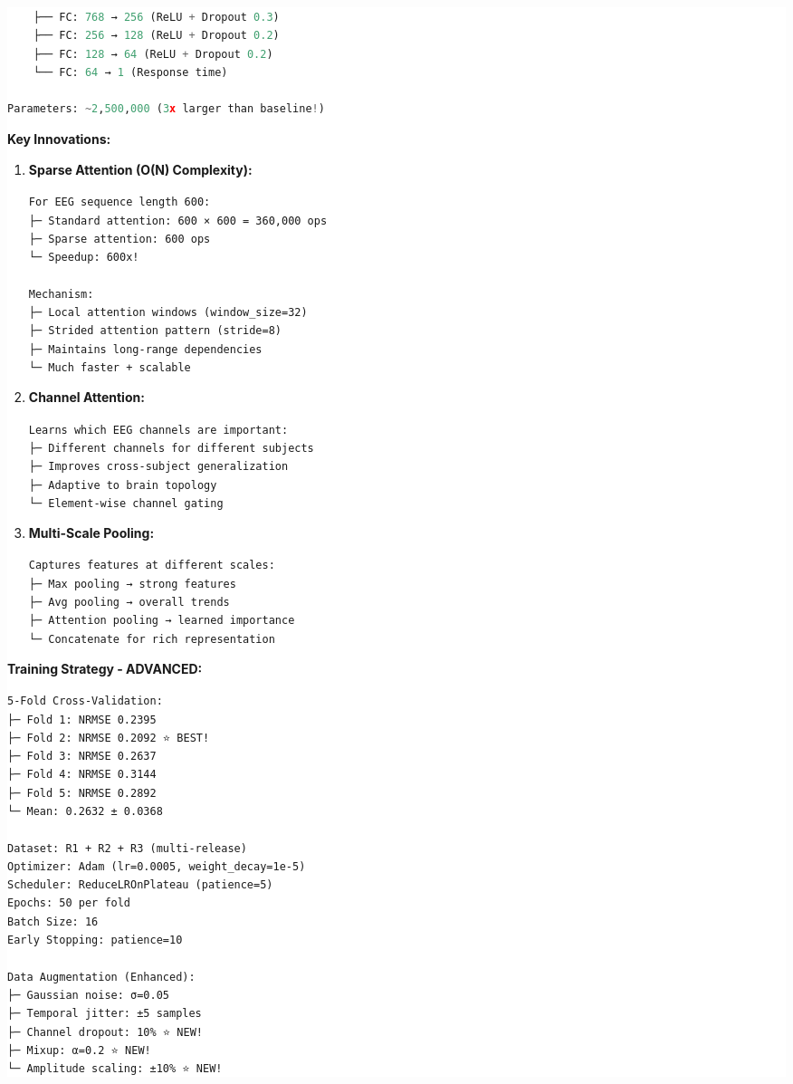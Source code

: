 ```python
    ├── FC: 768 → 256 (ReLU + Dropout 0.3)
    ├── FC: 256 → 128 (ReLU + Dropout 0.2)
    ├── FC: 128 → 64 (ReLU + Dropout 0.2)
    └── FC: 64 → 1 (Response time)

Parameters: ~2,500,000 (3x larger than baseline!)
```

**Key Innovations:**

1. **Sparse Attention (O(N) Complexity):**
   ```
   For EEG sequence length 600:
   ├─ Standard attention: 600 × 600 = 360,000 ops
   ├─ Sparse attention: 600 ops
   └─ Speedup: 600x!
   
   Mechanism:
   ├─ Local attention windows (window_size=32)
   ├─ Strided attention pattern (stride=8)
   ├─ Maintains long-range dependencies
   └─ Much faster + scalable
   ```

2. **Channel Attention:**
   ```
   Learns which EEG channels are important:
   ├─ Different channels for different subjects
   ├─ Improves cross-subject generalization
   ├─ Adaptive to brain topology
   └─ Element-wise channel gating
   ```

3. **Multi-Scale Pooling:**
   ```
   Captures features at different scales:
   ├─ Max pooling → strong features
   ├─ Avg pooling → overall trends
   ├─ Attention pooling → learned importance
   └─ Concatenate for rich representation
   ```

**Training Strategy - ADVANCED:**
```
5-Fold Cross-Validation:
├─ Fold 1: NRMSE 0.2395
├─ Fold 2: NRMSE 0.2092 ⭐ BEST!
├─ Fold 3: NRMSE 0.2637
├─ Fold 4: NRMSE 0.3144
├─ Fold 5: NRMSE 0.2892
└─ Mean: 0.2632 ± 0.0368

Dataset: R1 + R2 + R3 (multi-release)
Optimizer: Adam (lr=0.0005, weight_decay=1e-5)
Scheduler: ReduceLROnPlateau (patience=5)
Epochs: 50 per fold
Batch Size: 16
Early Stopping: patience=10

Data Augmentation (Enhanced):
├─ Gaussian noise: σ=0.05
├─ Temporal jitter: ±5 samples
├─ Channel dropout: 10% ⭐ NEW!
├─ Mixup: α=0.2 ⭐ NEW!
└─ Amplitude scaling: ±10% ⭐ NEW!
```
